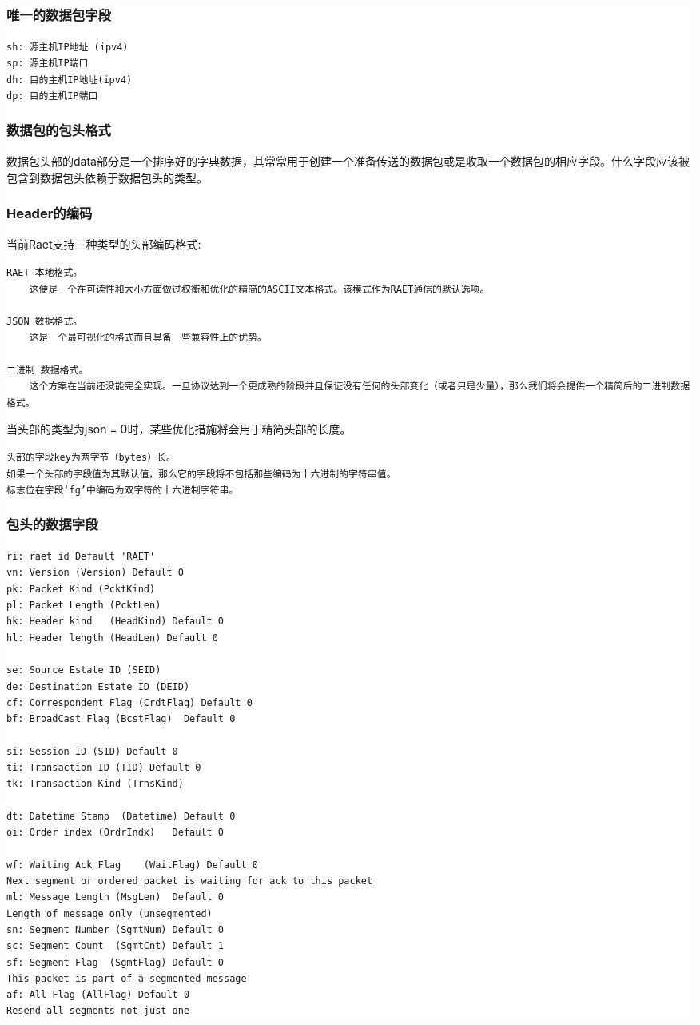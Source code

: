 ### 唯一的数据包字段

    sh: 源主机IP地址 (ipv4)
    sp: 源主机IP端口
    dh: 目的主机IP地址(ipv4)
    dp: 目的主机IP端口

### 数据包的包头格式

数据包头部的data部分是一个排序好的字典数据，其常常用于创建一个准备传送的数据包或是收取一个数据包的相应字段。什么字段应该被包含到数据包头依赖于数据包头的类型。

### Header的编码

当前Raet支持三种类型的头部编码格式:

    RAET 本地格式。
        这便是一个在可读性和大小方面做过权衡和优化的精简的ASCII文本格式。该模式作为RAET通信的默认选项。

    JSON 数据格式。
        这是一个最可视化的格式而且具备一些兼容性上的优势。

    二进制 数据格式。
        这个方案在当前还没能完全实现。一旦协议达到一个更成熟的阶段并且保证没有任何的头部变化（或者只是少量），那么我们将会提供一个精简后的二进制数据格式。

当头部的类型为json = 0时，某些优化措施将会用于精简头部的长度。

    头部的字段key为两字节（bytes）长。
    如果一个头部的字段值为其默认值，那么它的字段将不包括那些编码为十六进制的字符串值。
    标志位在字段‘fg’中编码为双字符的十六进制字符串。

### 包头的数据字段

    ri: raet id Default 'RAET'
    vn: Version (Version) Default 0
    pk: Packet Kind (PcktKind)
    pl: Packet Length (PcktLen)
    hk: Header kind   (HeadKind) Default 0
    hl: Header length (HeadLen) Default 0

    se: Source Estate ID (SEID)
    de: Destination Estate ID (DEID)
    cf: Correspondent Flag (CrdtFlag) Default 0
    bf: BroadCast Flag (BcstFlag)  Default 0

    si: Session ID (SID) Default 0
    ti: Transaction ID (TID) Default 0
    tk: Transaction Kind (TrnsKind)

    dt: Datetime Stamp  (Datetime) Default 0
    oi: Order index (OrdrIndx)   Default 0

    wf: Waiting Ack Flag    (WaitFlag) Default 0
    Next segment or ordered packet is waiting for ack to this packet
    ml: Message Length (MsgLen)  Default 0
    Length of message only (unsegmented)
    sn: Segment Number (SgmtNum) Default 0
    sc: Segment Count  (SgmtCnt) Default 1
    sf: Segment Flag  (SgmtFlag) Default 0
    This packet is part of a segmented message
    af: All Flag (AllFlag) Default 0
    Resend all segments not just one
